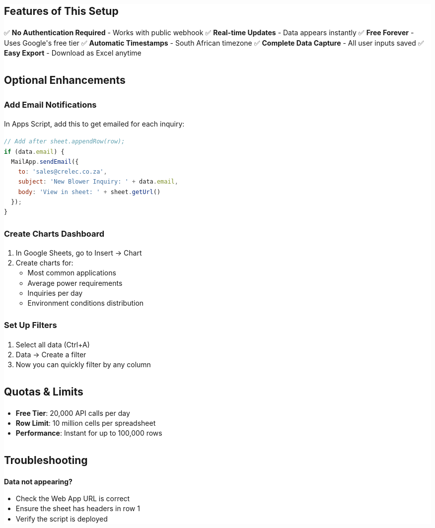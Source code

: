## Features of This Setup

✅ **No Authentication Required** - Works with public webhook
✅ **Real-time Updates** - Data appears instantly
✅ **Free Forever** - Uses Google's free tier
✅ **Automatic Timestamps** - South African timezone
✅ **Complete Data Capture** - All user inputs saved
✅ **Easy Export** - Download as Excel anytime

## Optional Enhancements

### Add Email Notifications
In Apps Script, add this to get emailed for each inquiry:
```javascript
// Add after sheet.appendRow(row);
if (data.email) {
  MailApp.sendEmail({
    to: 'sales@crelec.co.za',
    subject: 'New Blower Inquiry: ' + data.email,
    body: 'View in sheet: ' + sheet.getUrl()
  });
}
```

### Create Charts Dashboard
1. In Google Sheets, go to Insert → Chart
2. Create charts for:
   - Most common applications
   - Average power requirements
   - Inquiries per day
   - Environment conditions distribution

### Set Up Filters
1. Select all data (Ctrl+A)
2. Data → Create a filter
3. Now you can quickly filter by any column

## Quotas & Limits
- **Free Tier**: 20,000 API calls per day
- **Row Limit**: 10 million cells per spreadsheet
- **Performance**: Instant for up to 100,000 rows

## Troubleshooting

**Data not appearing?**
- Check the Web App URL is correct
- Ensure the sheet has headers in row 1
- Verify the script is deployed
